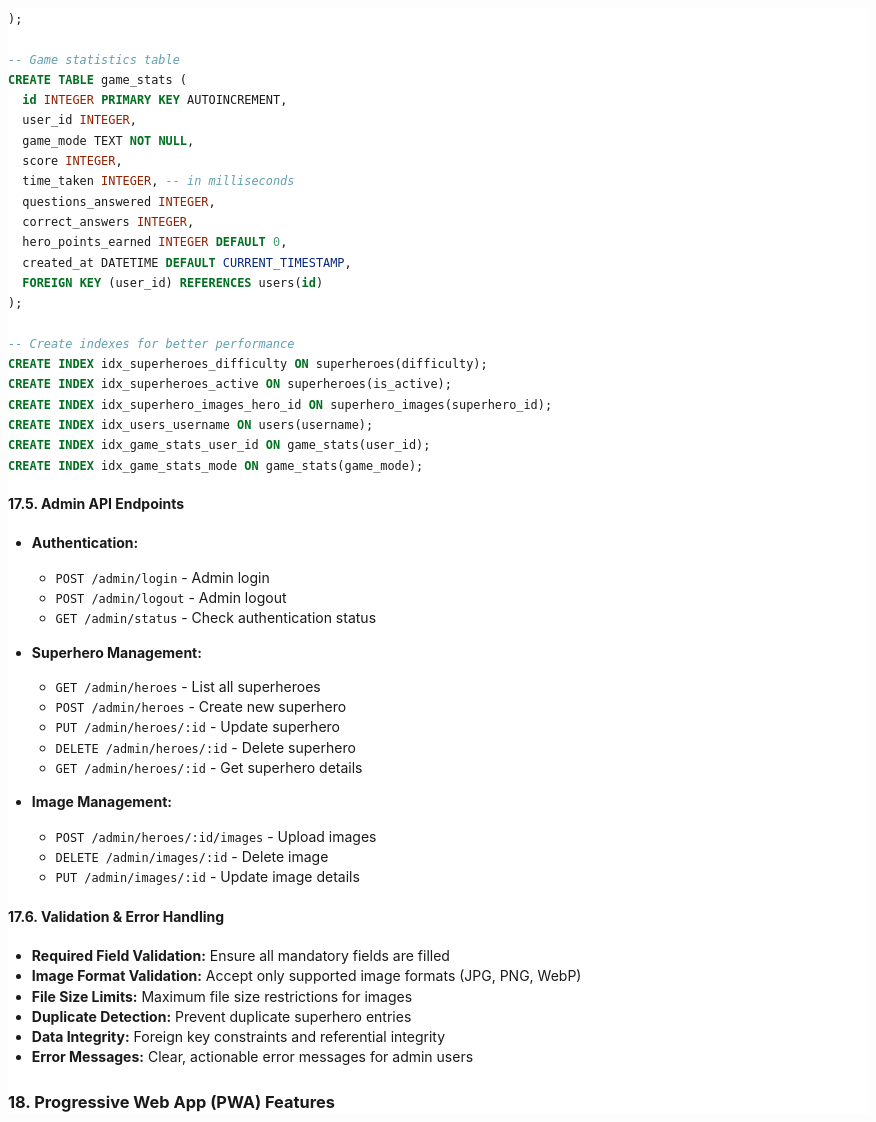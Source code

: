 ```sql
);

-- Game statistics table
CREATE TABLE game_stats (
  id INTEGER PRIMARY KEY AUTOINCREMENT,
  user_id INTEGER,
  game_mode TEXT NOT NULL,
  score INTEGER,
  time_taken INTEGER, -- in milliseconds
  questions_answered INTEGER,
  correct_answers INTEGER,
  hero_points_earned INTEGER DEFAULT 0,
  created_at DATETIME DEFAULT CURRENT_TIMESTAMP,
  FOREIGN KEY (user_id) REFERENCES users(id)
);

-- Create indexes for better performance
CREATE INDEX idx_superheroes_difficulty ON superheroes(difficulty);
CREATE INDEX idx_superheroes_active ON superheroes(is_active);
CREATE INDEX idx_superhero_images_hero_id ON superhero_images(superhero_id);
CREATE INDEX idx_users_username ON users(username);
CREATE INDEX idx_game_stats_user_id ON game_stats(user_id);
CREATE INDEX idx_game_stats_mode ON game_stats(game_mode);
```

#### **17.5. Admin API Endpoints**
* **Authentication:**
  * `POST /admin/login` - Admin login
  * `POST /admin/logout` - Admin logout
  * `GET /admin/status` - Check authentication status

* **Superhero Management:**
  * `GET /admin/heroes` - List all superheroes
  * `POST /admin/heroes` - Create new superhero
  * `PUT /admin/heroes/:id` - Update superhero
  * `DELETE /admin/heroes/:id` - Delete superhero
  * `GET /admin/heroes/:id` - Get superhero details

* **Image Management:**
  * `POST /admin/heroes/:id/images` - Upload images
  * `DELETE /admin/images/:id` - Delete image
  * `PUT /admin/images/:id` - Update image details

#### **17.6. Validation & Error Handling**
* **Required Field Validation:** Ensure all mandatory fields are filled
* **Image Format Validation:** Accept only supported image formats (JPG, PNG, WebP)
* **File Size Limits:** Maximum file size restrictions for images
* **Duplicate Detection:** Prevent duplicate superhero entries
* **Data Integrity:** Foreign key constraints and referential integrity
* **Error Messages:** Clear, actionable error messages for admin users

### **18. Progressive Web App (PWA) Features**
